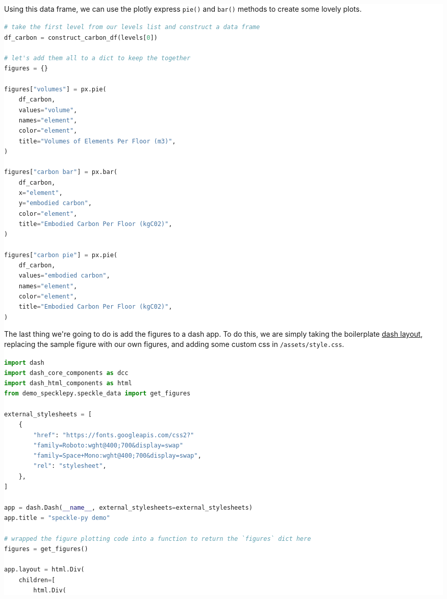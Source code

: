 Using this data frame, we can use the plotly express `pie()` and `bar()` methods to create some lovely plots.

```py
# take the first level from our levels list and construct a data frame
df_carbon = construct_carbon_df(levels[0])

# let's add them all to a dict to keep the together
figures = {}

figures["volumes"] = px.pie(
    df_carbon,
    values="volume",
    names="element",
    color="element",
    title="Volumes of Elements Per Floor (m3)",
)

figures["carbon bar"] = px.bar(
    df_carbon,
    x="element",
    y="embodied carbon",
    color="element",
    title="Embodied Carbon Per Floor (kgC02)",
)

figures["carbon pie"] = px.pie(
    df_carbon,
    values="embodied carbon",
    names="element",
    color="element",
    title="Embodied Carbon Per Floor (kgC02)",
)
```

The last thing we're going to do is add the figures to a dash app. To do this, we are simply taking the boilerplate [dash layout](https://dash.plotly.com/layout), replacing the sample figure with our own figures, and adding some custom css in `/assets/style.css`.

<code-group>
<code-block title="app.py">

```py
import dash
import dash_core_components as dcc
import dash_html_components as html
from demo_specklepy.speckle_data import get_figures

external_stylesheets = [
    {
        "href": "https://fonts.googleapis.com/css2?"
        "family=Roboto:wght@400;700&display=swap"
        "family=Space+Mono:wght@400;700&display=swap",
        "rel": "stylesheet",
    },
]

app = dash.Dash(__name__, external_stylesheets=external_stylesheets)
app.title = "speckle-py demo"

# wrapped the figure plotting code into a function to return the `figures` dict here
figures = get_figures()

app.layout = html.Div(
    children=[
        html.Div(
```
